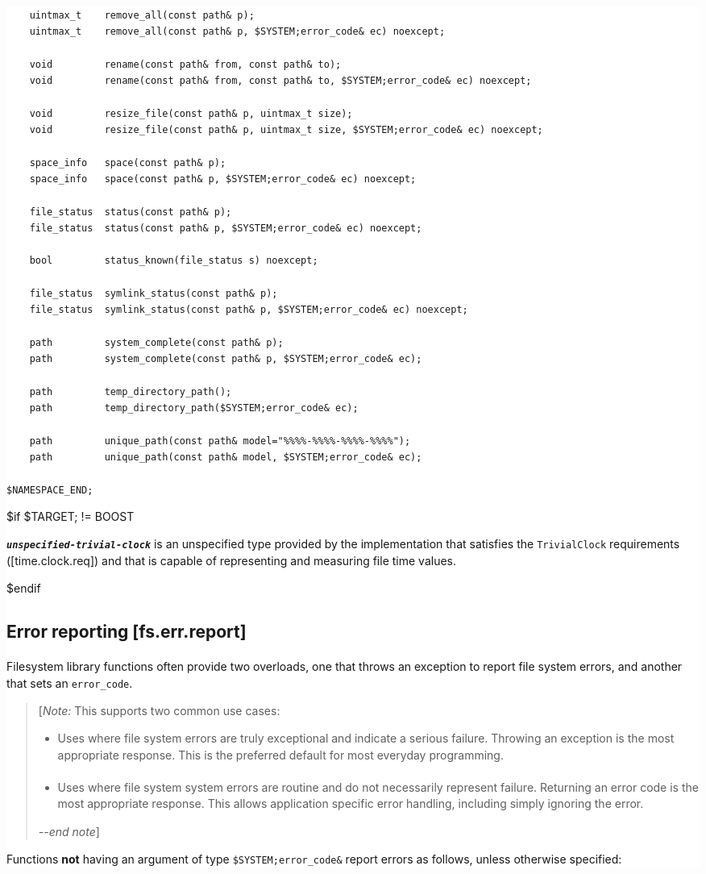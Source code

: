         uintmax_t    remove_all(const path& p);
        uintmax_t    remove_all(const path& p, $SYSTEM;error_code& ec) noexcept;

        void         rename(const path& from, const path& to);
        void         rename(const path& from, const path& to, $SYSTEM;error_code& ec) noexcept;

        void         resize_file(const path& p, uintmax_t size);
        void         resize_file(const path& p, uintmax_t size, $SYSTEM;error_code& ec) noexcept;

        space_info   space(const path& p);
        space_info   space(const path& p, $SYSTEM;error_code& ec) noexcept;

        file_status  status(const path& p);
        file_status  status(const path& p, $SYSTEM;error_code& ec) noexcept;

        bool         status_known(file_status s) noexcept;

        file_status  symlink_status(const path& p);
        file_status  symlink_status(const path& p, $SYSTEM;error_code& ec) noexcept;

        path         system_complete(const path& p);
        path         system_complete(const path& p, $SYSTEM;error_code& ec);

        path         temp_directory_path();
        path         temp_directory_path($SYSTEM;error_code& ec);

        path         unique_path(const path& model="%%%%-%%%%-%%%%-%%%%");
        path         unique_path(const path& model, $SYSTEM;error_code& ec);

    $NAMESPACE_END;

$if $TARGET; != BOOST

***`unspecified-trivial-clock`*** is an unspecified type provided by the implementation that satisfies the `TrivialClock` requirements (\[time.clock.req\]) and that is capable of representing and measuring file time values.

$endif

<span id="Error-reporting">Error reporting</span> \[fs.err.report\]
-------------------------------------------------------------------

Filesystem library functions often provide two overloads, one that throws an exception to report file system errors, and another that sets an `error_code`.

> \[*Note:* This supports two common use cases:
>
> -   Uses where file system errors are truly exceptional and indicate a serious failure. Throwing an exception is the most appropriate response. This is the preferred default for most everyday programming.  
>      
> -   Uses where file system system errors are routine and do not necessarily represent failure. Returning an error code is the most appropriate response. This allows application specific error handling, including simply ignoring the error.
>
> *--end note*\]

Functions **not** having an argument of type `$SYSTEM;error_code&` report errors as follows, unless otherwise specified:
